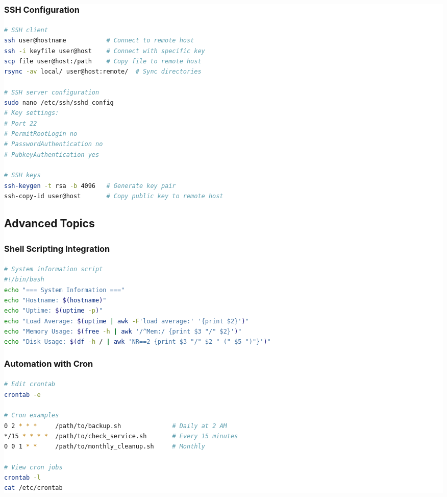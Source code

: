 
### SSH Configuration
```bash
# SSH client
ssh user@hostname           # Connect to remote host
ssh -i keyfile user@host    # Connect with specific key
scp file user@host:/path    # Copy file to remote host
rsync -av local/ user@host:remote/  # Sync directories

# SSH server configuration
sudo nano /etc/ssh/sshd_config
# Key settings:
# Port 22
# PermitRootLogin no
# PasswordAuthentication no
# PubkeyAuthentication yes

# SSH keys
ssh-keygen -t rsa -b 4096   # Generate key pair
ssh-copy-id user@host       # Copy public key to remote host
```

## Advanced Topics

### Shell Scripting Integration
```bash
# System information script
#!/bin/bash
echo "=== System Information ==="
echo "Hostname: $(hostname)"
echo "Uptime: $(uptime -p)"
echo "Load Average: $(uptime | awk -F'load average:' '{print $2}')"
echo "Memory Usage: $(free -h | awk '/^Mem:/ {print $3 "/" $2}')"
echo "Disk Usage: $(df -h / | awk 'NR==2 {print $3 "/" $2 " (" $5 ")"}')"
```

### Automation with Cron
```bash
# Edit crontab
crontab -e

# Cron examples
0 2 * * *     /path/to/backup.sh              # Daily at 2 AM
*/15 * * * *  /path/to/check_service.sh       # Every 15 minutes
0 0 1 * *     /path/to/monthly_cleanup.sh     # Monthly

# View cron jobs
crontab -l
cat /etc/crontab
```
